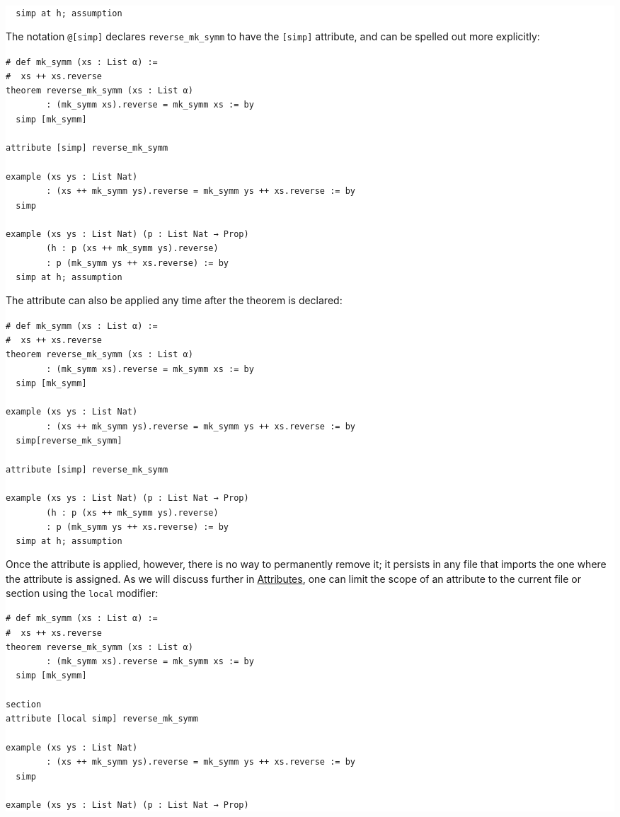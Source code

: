 ```lean
  simp at h; assumption
```

The notation ``@[simp]`` declares ``reverse_mk_symm`` to have the
``[simp]`` attribute, and can be spelled out more explicitly:

```lean
# def mk_symm (xs : List α) :=
#  xs ++ xs.reverse
theorem reverse_mk_symm (xs : List α)
        : (mk_symm xs).reverse = mk_symm xs := by
  simp [mk_symm]

attribute [simp] reverse_mk_symm

example (xs ys : List Nat)
        : (xs ++ mk_symm ys).reverse = mk_symm ys ++ xs.reverse := by
  simp

example (xs ys : List Nat) (p : List Nat → Prop)
        (h : p (xs ++ mk_symm ys).reverse)
        : p (mk_symm ys ++ xs.reverse) := by
  simp at h; assumption
```

The attribute can also be applied any time after the theorem is declared:

```lean
# def mk_symm (xs : List α) :=
#  xs ++ xs.reverse
theorem reverse_mk_symm (xs : List α)
        : (mk_symm xs).reverse = mk_symm xs := by
  simp [mk_symm]

example (xs ys : List Nat)
        : (xs ++ mk_symm ys).reverse = mk_symm ys ++ xs.reverse := by
  simp[reverse_mk_symm]

attribute [simp] reverse_mk_symm

example (xs ys : List Nat) (p : List Nat → Prop)
        (h : p (xs ++ mk_symm ys).reverse)
        : p (mk_symm ys ++ xs.reverse) := by
  simp at h; assumption
```

Once the attribute is applied, however, there is no way to permanently
remove it; it persists in any file that imports the one where the
attribute is assigned. As we will discuss further in
[Attributes](TBD), one can limit the scope of an attribute to the
current file or section using the ``local`` modifier:

```lean
# def mk_symm (xs : List α) :=
#  xs ++ xs.reverse
theorem reverse_mk_symm (xs : List α)
        : (mk_symm xs).reverse = mk_symm xs := by
  simp [mk_symm]

section
attribute [local simp] reverse_mk_symm

example (xs ys : List Nat)
        : (xs ++ mk_symm ys).reverse = mk_symm ys ++ xs.reverse := by
  simp

example (xs ys : List Nat) (p : List Nat → Prop)
```